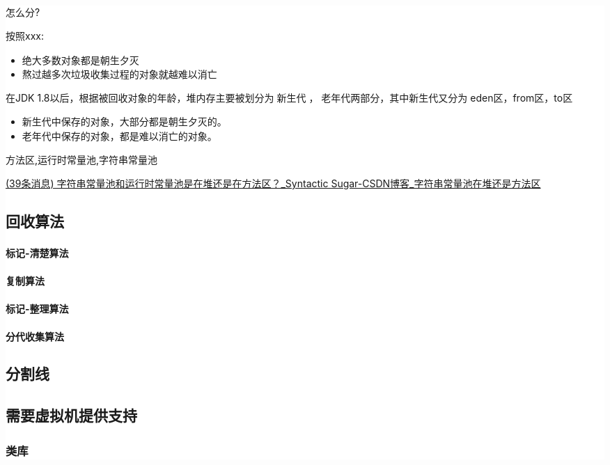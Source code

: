 

怎么分?

按照xxx:

* 绝大多数对象都是朝生夕灭
* 熬过越多次垃圾收集过程的对象就越难以消亡

在JDK 1.8以后，根据被回收对象的年龄，堆内存主要被划分为 新生代 ， 老年代两部分，其中新生代又分为 eden区，from区，to区

- 新生代中保存的对象，大部分都是朝生夕灭的。
- 老年代中保存的对象，都是难以消亡的对象。





方法区,运行时常量池,字符串常量池

[(39条消息) 字符串常量池和运行时常量池是在堆还是在方法区？_Syntactic Sugar-CSDN博客_字符串常量池在堆还是方法区](https://blog.csdn.net/weixin_44556968/article/details/109468386)





## 回收算法

#### 标记-清楚算法

#### 复制算法

#### 标记-整理算法

#### 分代收集算法







## 分割线

## 需要虚拟机提供支持

### 类库
